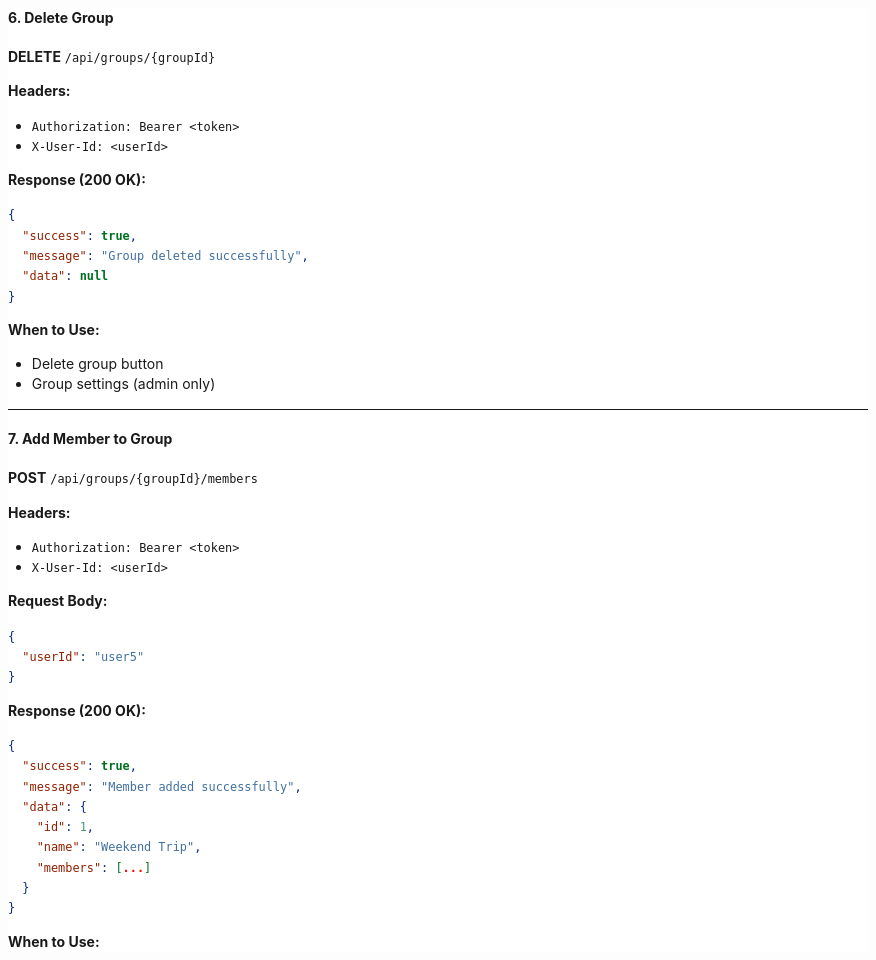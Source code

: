 
#### 6. Delete Group

**DELETE** `/api/groups/{groupId}`

**Headers:**

- `Authorization: Bearer <token>`
- `X-User-Id: <userId>`

**Response (200 OK):**

```json
{
  "success": true,
  "message": "Group deleted successfully",
  "data": null
}
```

**When to Use:**

- Delete group button
- Group settings (admin only)

---

#### 7. Add Member to Group

**POST** `/api/groups/{groupId}/members`

**Headers:**

- `Authorization: Bearer <token>`
- `X-User-Id: <userId>`

**Request Body:**

```json
{
  "userId": "user5"
}
```

**Response (200 OK):**

```json
{
  "success": true,
  "message": "Member added successfully",
  "data": {
    "id": 1,
    "name": "Weekend Trip",
    "members": [...]
  }
}
```

**When to Use:**
